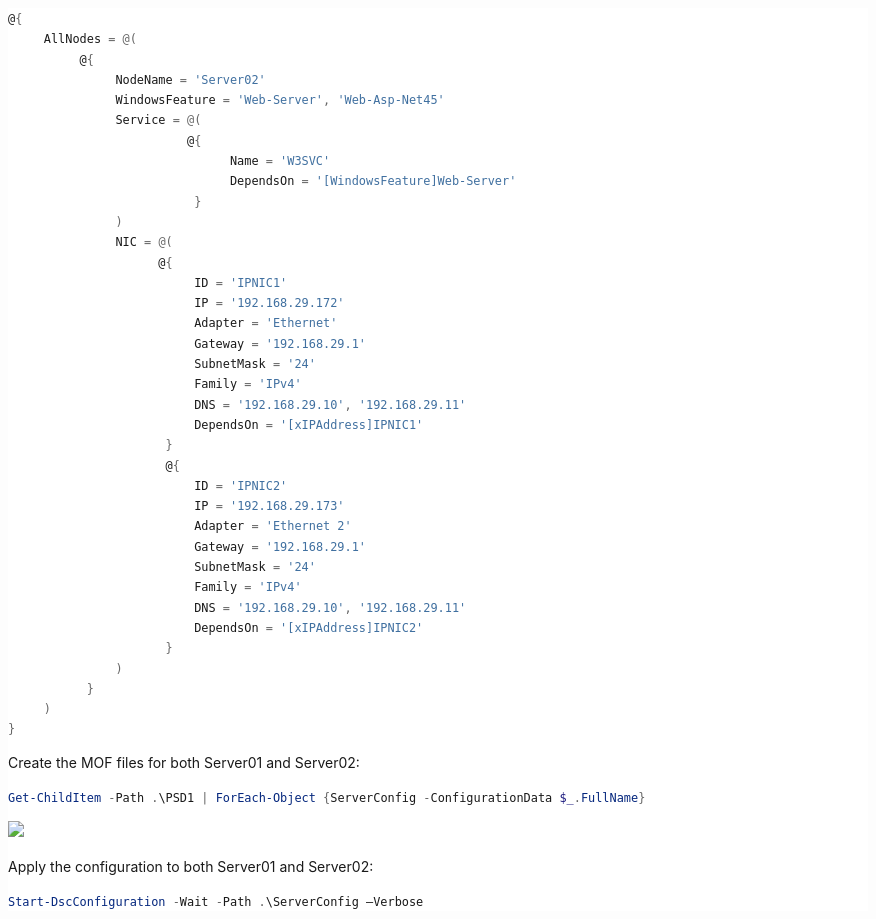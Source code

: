 ```powershell
@{
     AllNodes = @(
          @{
               NodeName = 'Server02'
               WindowsFeature = 'Web-Server', 'Web-Asp-Net45'
               Service = @(
                         @{
                               Name = 'W3SVC'
                               DependsOn = '[WindowsFeature]Web-Server'
                          }
               )
               NIC = @(
                     @{
                          ID = 'IPNIC1'
                          IP = '192.168.29.172'
                          Adapter = 'Ethernet'
                          Gateway = '192.168.29.1'
                          SubnetMask = '24'
                          Family = 'IPv4'
                          DNS = '192.168.29.10', '192.168.29.11'
                          DependsOn = '[xIPAddress]IPNIC1'
                      }
                      @{
                          ID = 'IPNIC2'
                          IP = '192.168.29.173'
                          Adapter = 'Ethernet 2'
                          Gateway = '192.168.29.1'
                          SubnetMask = '24'
                          Family = 'IPv4'
                          DNS = '192.168.29.10', '192.168.29.11'
                          DependsOn = '[xIPAddress]IPNIC2'
                      }
               )
           }
     )
}
```


Create the MOF files for both Server01 and Server02:

```powershell
Get-ChildItem -Path .\PSD1 | ForEach-Object {ServerConfig -ConfigurationData $_.FullName}
```


![](/images/dscreuse6.jpg)

Apply the configuration to both Server01 and Server02:

```powershell
Start-DscConfiguration -Wait -Path .\ServerConfig –Verbose
```
